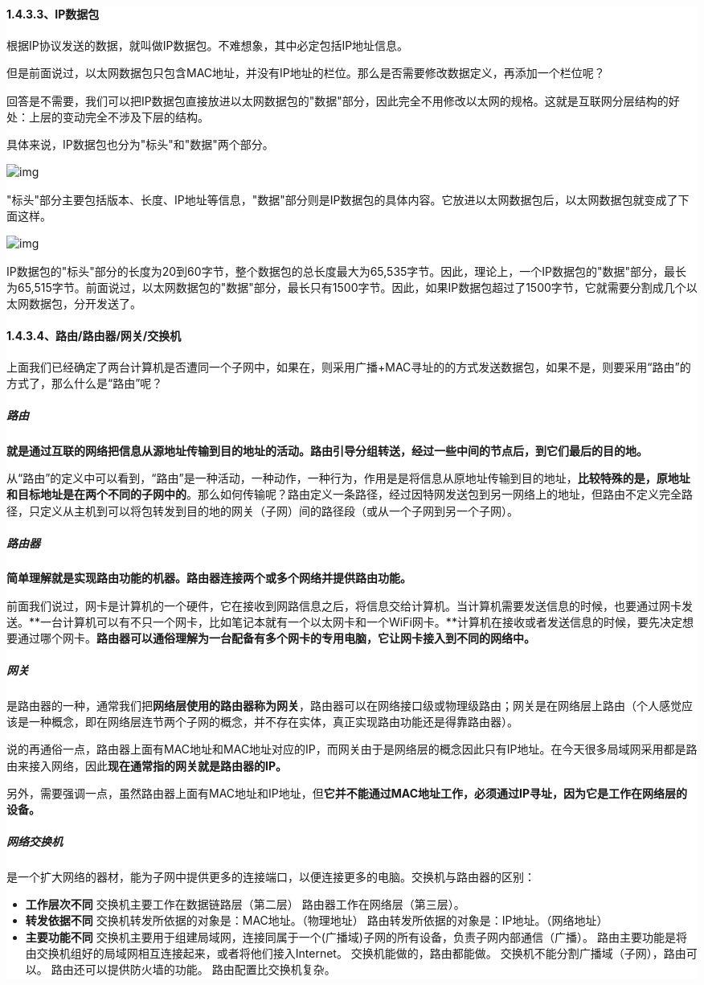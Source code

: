 ####        1.4.3.3、**IP数据包**

根据IP协议发送的数据，就叫做IP数据包。不难想象，其中必定包括IP地址信息。

但是前面说过，以太网数据包只包含MAC地址，并没有IP地址的栏位。那么是否需要修改数据定义，再添加一个栏位呢？

回答是不需要，我们可以把IP数据包直接放进以太网数据包的"数据"部分，因此完全不用修改以太网的规格。这就是互联网分层结构的好处：上层的变动完全不涉及下层的结构。

具体来说，IP数据包也分为"标头"和"数据"两个部分。

![img](http://www.ruanyifeng.com/blogimg/asset/201205/bg2012052909.png)

"标头"部分主要包括版本、长度、IP地址等信息，"数据"部分则是IP数据包的具体内容。它放进以太网数据包后，以太网数据包就变成了下面这样。

![img](http://www.ruanyifeng.com/blogimg/asset/201205/bg2012052910.png)

IP数据包的"标头"部分的长度为20到60字节，整个数据包的总长度最大为65,535字节。因此，理论上，一个IP数据包的"数据"部分，最长为65,515字节。前面说过，以太网数据包的"数据"部分，最长只有1500字节。因此，如果IP数据包超过了1500字节，它就需要分割成几个以太网数据包，分开发送了。

#### 1.4.3.4、路由/路由器/网关/交换机

上面我们已经确定了两台计算机是否遭同一个子网中，如果在，则采用广播+MAC寻址的的方式发送数据包，如果不是，则要采用“路由”的方式了，那么什么是“路由”呢？

##### **路由**

**就是通过互联的网络把信息从源地址传输到目的地址的活动。路由引导分组转送，经过一些中间的节点后，到它们最后的目的地。**

从“路由”的定义中可以看到，“路由”是一种活动，一种动作，一种行为，作用是是将信息从原地址传输到目的地址，**比较特殊的是，原地址和目标地址是在两个不同的子网中的**。那么如何传输呢？路由定义一条路径，经过因特网发送包到另一网络上的地址，但路由不定义完全路径，只定义从主机到可以将包转发到目的地的网关（子网）间的路径段（或从一个子网到另一个子网）。

##### **路由器**

**简单理解就是实现路由功能的机器。路由器连接两个或多个网络并提供路由功能。**

前面我们说过，网卡是计算机的一个硬件，它在接收到网路信息之后，将信息交给计算机。当计算机需要发送信息的时候，也要通过网卡发送。**一台计算机可以有不只一个网卡，比如笔记本就有一个以太网卡和一个WiFi网卡。**计算机在接收或者发送信息的时候，要先决定想要通过哪个网卡。**路由器可以通俗理解为一台配备有多个网卡的专用电脑，它让网卡接入到不同的网络中。**

##### **网关**

是路由器的一种，通常我们把**网络层使用的路由器称为网关**，路由器可以在网络接口级或物理级路由；网关是在网络层上路由（个人感觉应该是一种概念，即在网络层连节两个子网的概念，并不存在实体，真正实现路由功能还是得靠路由器）。

说的再通俗一点，路由器上面有MAC地址和MAC地址对应的IP，而网关由于是网络层的概念因此只有IP地址。在今天很多局域网采用都是路由来接入网络，因此**现在通常指的网关就是路由器的IP。**

另外，需要强调一点，虽然路由器上面有MAC地址和IP地址，但**它并不能通过MAC地址工作，必须通过IP寻址，因为它是工作在网络层的设备。**

##### **网络交换机**

是一个扩大网络的器材，能为子网中提供更多的连接端口，以便连接更多的电脑。交换机与路由器的区别：

-  **工作层次不同**
   交换机主要工作在数据链路层（第二层）
   路由器工作在网络层（第三层）。
-  **转发依据不同**
   交换机转发所依据的对象是：MAC地址。（物理地址）
   路由转发所依据的对象是：IP地址。（网络地址）
-  **主要功能不同**
   交换机主要用于组建局域网，连接同属于一个(广播域)子网的所有设备，负责子网内部通信（广播）。
   路由主要功能是将由交换机组好的局域网相互连接起来，或者将他们接入Internet。
   交换机能做的，路由都能做。
   交换机不能分割广播域（子网），路由可以。
   路由还可以提供防火墙的功能。
   路由配置比交换机复杂。
